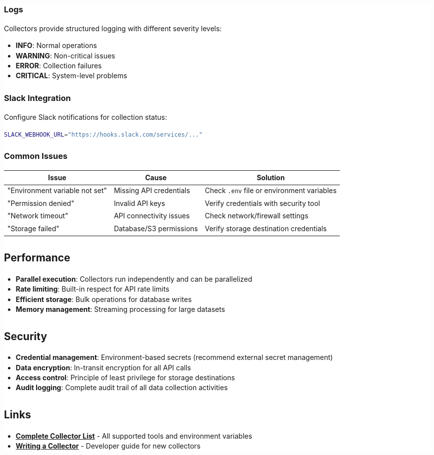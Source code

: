### Logs
Collectors provide structured logging with different severity levels:
- **INFO**: Normal operations
- **WARNING**: Non-critical issues
- **ERROR**: Collection failures
- **CRITICAL**: System-level problems

### Slack Integration
Configure Slack notifications for collection status:
```bash
SLACK_WEBHOOK_URL="https://hooks.slack.com/services/..."
```

### Common Issues

| Issue | Cause | Solution |
|-------|-------|----------|
| "Environment variable not set" | Missing API credentials | Check `.env` file or environment variables |
| "Permission denied" | Invalid API keys | Verify credentials with security tool |
| "Network timeout" | API connectivity issues | Check network/firewall settings |
| "Storage failed" | Database/S3 permissions | Verify storage destination credentials |

## Performance

- **Parallel execution**: Collectors run independently and can be parallelized
- **Rate limiting**: Built-in respect for API rate limits
- **Efficient storage**: Bulk operations for database writes
- **Memory management**: Streaming processing for large datasets

## Security

- **Credential management**: Environment-based secrets (recommend external secret management)
- **Data encryption**: In-transit encryption for all API calls
- **Access control**: Principle of least privilege for storage destinations
- **Audit logging**: Complete audit trail of all data collection activities

## Links

- **[Complete Collector List](../00-docs/collectors.md)** - All supported tools and environment variables
- **[Writing a Collector](../00-docs/writing-a-collector.md)** - Developer guide for new collectors